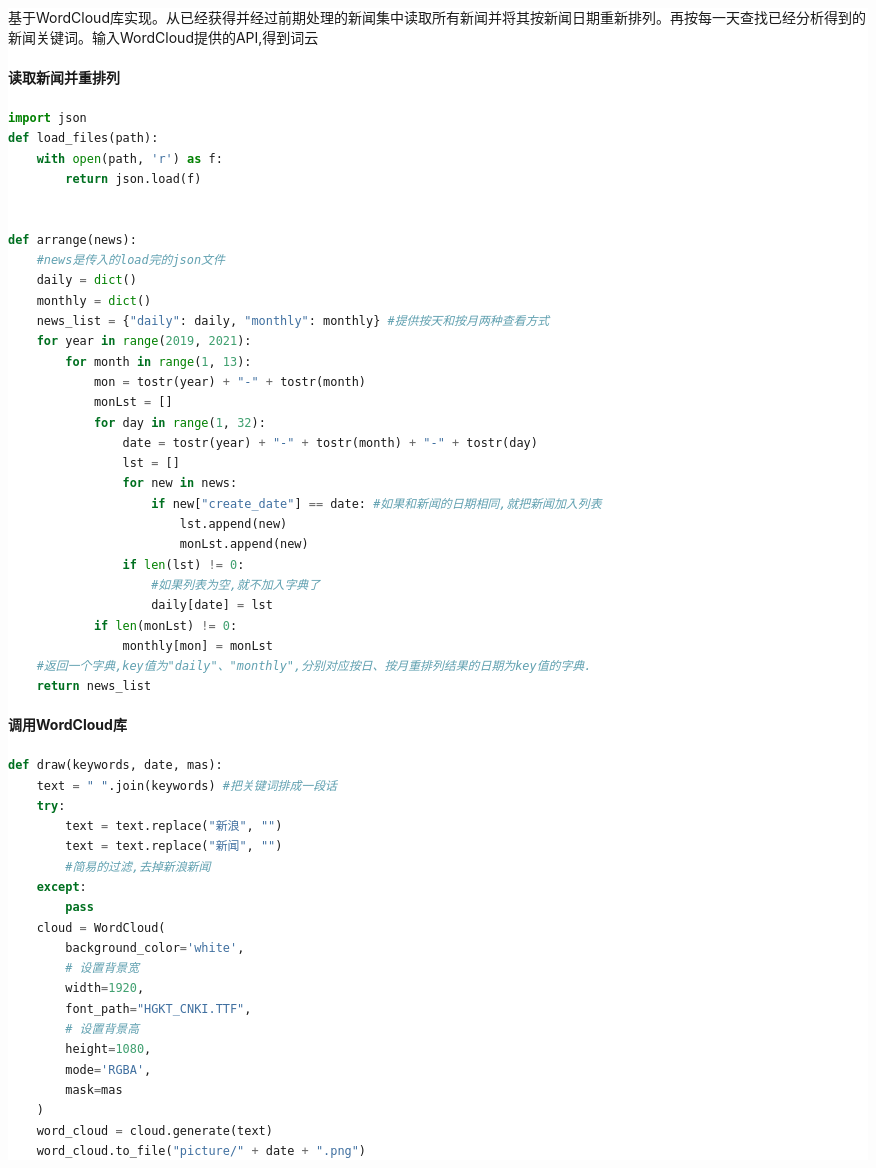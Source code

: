 基于WordCloud库实现。从已经获得并经过前期处理的新闻集中读取所有新闻并将其按新闻日期重新排列。再按每一天查找已经分析得到的新闻关键词。输入WordCloud提供的API,得到词云

#### 读取新闻并重排列

```python
import json
def load_files(path):
    with open(path, 'r') as f:
        return json.load(f)
    

def arrange(news):
    #news是传入的load完的json文件
    daily = dict()
    monthly = dict()
    news_list = {"daily": daily, "monthly": monthly} #提供按天和按月两种查看方式
    for year in range(2019, 2021):
        for month in range(1, 13):
            mon = tostr(year) + "-" + tostr(month)
            monLst = []
            for day in range(1, 32):
                date = tostr(year) + "-" + tostr(month) + "-" + tostr(day)
                lst = []
                for new in news:
                    if new["create_date"] == date: #如果和新闻的日期相同,就把新闻加入列表
                        lst.append(new)
                        monLst.append(new)
                if len(lst) != 0:
                    #如果列表为空,就不加入字典了
                    daily[date] = lst
            if len(monLst) != 0:
                monthly[mon] = monLst
    #返回一个字典,key值为"daily"、"monthly",分别对应按日、按月重排列结果的日期为key值的字典.
    return news_list
```

#### 调用WordCloud库

```python
def draw(keywords, date, mas):
    text = " ".join(keywords) #把关键词排成一段话
    try:
        text = text.replace("新浪", "")
        text = text.replace("新闻", "")
        #简易的过滤,去掉新浪新闻
    except:
        pass
    cloud = WordCloud(
        background_color='white',
        # 设置背景宽
        width=1920,
        font_path="HGKT_CNKI.TTF",
        # 设置背景高
        height=1080,
        mode='RGBA',
        mask=mas
    )
    word_cloud = cloud.generate(text)
    word_cloud.to_file("picture/" + date + ".png")
```
